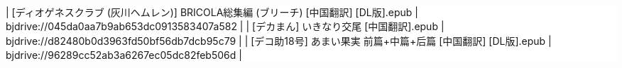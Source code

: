 | [ディオゲネスクラブ (灰川ヘムレン)] BRICOLA総集編 (ブリーチ) [中国翻訳] [DL版].epub | bjdrive://045da0aa7b9ab653dc0913583407a582 |
| [デカまん] いきなり交尾 [中国翻訳].epub | bjdrive://d82480b0d3963fd50bf56db7dcb95c79 |
| [デコ助18号] あまい果実 前篇+中篇+后篇 [中国翻訳] [DL版].epub | bjdrive://96289cc52ab3a6267ec05dc82feb506d |
